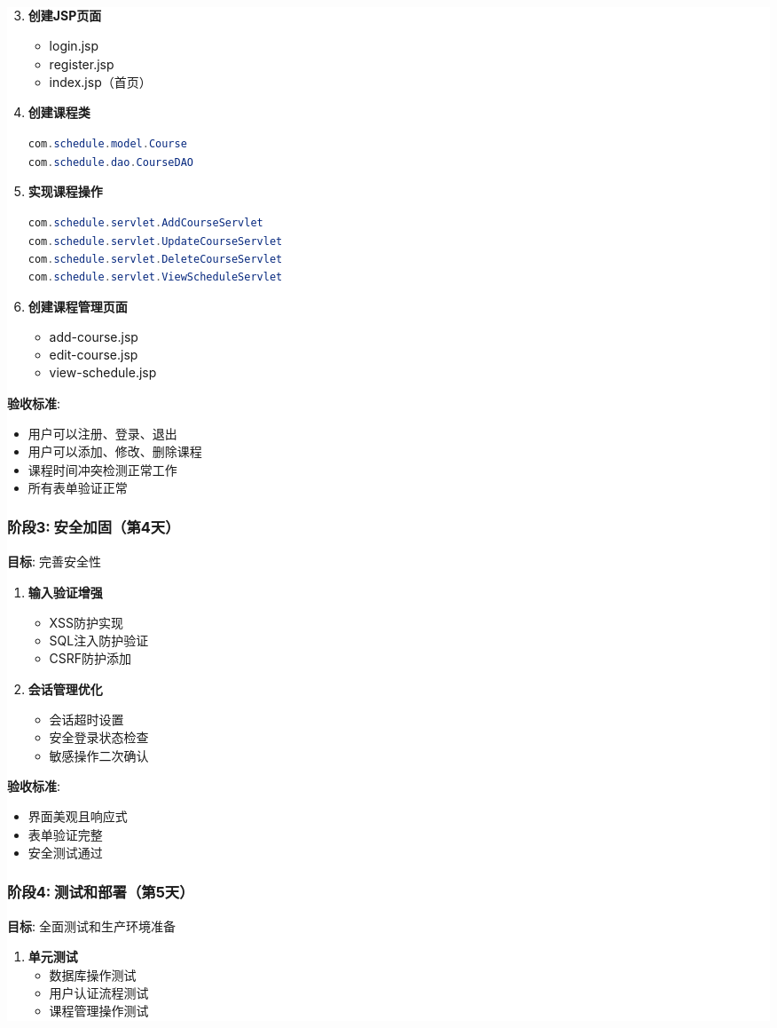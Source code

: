 3. **创建JSP页面**
   - login.jsp
   - register.jsp
   - index.jsp（首页）

4. **创建课程类**
   ```java
   com.schedule.model.Course
   com.schedule.dao.CourseDAO
   ```

5. **实现课程操作**
   ```java
   com.schedule.servlet.AddCourseServlet
   com.schedule.servlet.UpdateCourseServlet
   com.schedule.servlet.DeleteCourseServlet
   com.schedule.servlet.ViewScheduleServlet
   ```

6. **创建课程管理页面**
   - add-course.jsp
   - edit-course.jsp
   - view-schedule.jsp

**验收标准**:
- 用户可以注册、登录、退出
- 用户可以添加、修改、删除课程
- 课程时间冲突检测正常工作
- 所有表单验证正常

### 阶段3: 安全加固（第4天）
**目标**: 完善安全性


1. **输入验证增强**
   - XSS防护实现
   - SQL注入防护验证
   - CSRF防护添加

2. **会话管理优化**
   - 会话超时设置
   - 安全登录状态检查
   - 敏感操作二次确认

**验收标准**:
- 界面美观且响应式
- 表单验证完整
- 安全测试通过

### 阶段4: 测试和部署（第5天）
**目标**: 全面测试和生产环境准备

1. **单元测试**
   - 数据库操作测试
   - 用户认证流程测试
   - 课程管理操作测试
